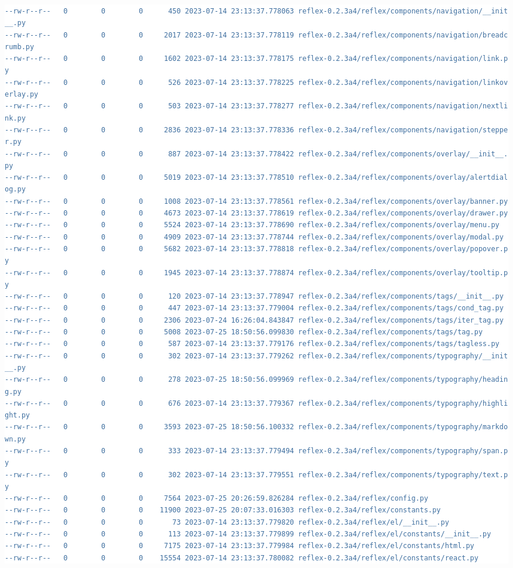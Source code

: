 ```diff
--rw-r--r--   0        0        0      450 2023-07-14 23:13:37.778063 reflex-0.2.3a4/reflex/components/navigation/__init__.py
--rw-r--r--   0        0        0     2017 2023-07-14 23:13:37.778119 reflex-0.2.3a4/reflex/components/navigation/breadcrumb.py
--rw-r--r--   0        0        0     1602 2023-07-14 23:13:37.778175 reflex-0.2.3a4/reflex/components/navigation/link.py
--rw-r--r--   0        0        0      526 2023-07-14 23:13:37.778225 reflex-0.2.3a4/reflex/components/navigation/linkoverlay.py
--rw-r--r--   0        0        0      503 2023-07-14 23:13:37.778277 reflex-0.2.3a4/reflex/components/navigation/nextlink.py
--rw-r--r--   0        0        0     2836 2023-07-14 23:13:37.778336 reflex-0.2.3a4/reflex/components/navigation/stepper.py
--rw-r--r--   0        0        0      887 2023-07-14 23:13:37.778422 reflex-0.2.3a4/reflex/components/overlay/__init__.py
--rw-r--r--   0        0        0     5019 2023-07-14 23:13:37.778510 reflex-0.2.3a4/reflex/components/overlay/alertdialog.py
--rw-r--r--   0        0        0     1008 2023-07-14 23:13:37.778561 reflex-0.2.3a4/reflex/components/overlay/banner.py
--rw-r--r--   0        0        0     4673 2023-07-14 23:13:37.778619 reflex-0.2.3a4/reflex/components/overlay/drawer.py
--rw-r--r--   0        0        0     5524 2023-07-14 23:13:37.778690 reflex-0.2.3a4/reflex/components/overlay/menu.py
--rw-r--r--   0        0        0     4909 2023-07-14 23:13:37.778744 reflex-0.2.3a4/reflex/components/overlay/modal.py
--rw-r--r--   0        0        0     5682 2023-07-14 23:13:37.778818 reflex-0.2.3a4/reflex/components/overlay/popover.py
--rw-r--r--   0        0        0     1945 2023-07-14 23:13:37.778874 reflex-0.2.3a4/reflex/components/overlay/tooltip.py
--rw-r--r--   0        0        0      120 2023-07-14 23:13:37.778947 reflex-0.2.3a4/reflex/components/tags/__init__.py
--rw-r--r--   0        0        0      447 2023-07-14 23:13:37.779004 reflex-0.2.3a4/reflex/components/tags/cond_tag.py
--rw-r--r--   0        0        0     2306 2023-07-24 16:26:04.843847 reflex-0.2.3a4/reflex/components/tags/iter_tag.py
--rw-r--r--   0        0        0     5008 2023-07-25 18:50:56.099830 reflex-0.2.3a4/reflex/components/tags/tag.py
--rw-r--r--   0        0        0      587 2023-07-14 23:13:37.779176 reflex-0.2.3a4/reflex/components/tags/tagless.py
--rw-r--r--   0        0        0      302 2023-07-14 23:13:37.779262 reflex-0.2.3a4/reflex/components/typography/__init__.py
--rw-r--r--   0        0        0      278 2023-07-25 18:50:56.099969 reflex-0.2.3a4/reflex/components/typography/heading.py
--rw-r--r--   0        0        0      676 2023-07-14 23:13:37.779367 reflex-0.2.3a4/reflex/components/typography/highlight.py
--rw-r--r--   0        0        0     3593 2023-07-25 18:50:56.100332 reflex-0.2.3a4/reflex/components/typography/markdown.py
--rw-r--r--   0        0        0      333 2023-07-14 23:13:37.779494 reflex-0.2.3a4/reflex/components/typography/span.py
--rw-r--r--   0        0        0      302 2023-07-14 23:13:37.779551 reflex-0.2.3a4/reflex/components/typography/text.py
--rw-r--r--   0        0        0     7564 2023-07-25 20:26:59.826284 reflex-0.2.3a4/reflex/config.py
--rw-r--r--   0        0        0    11900 2023-07-25 20:07:33.016303 reflex-0.2.3a4/reflex/constants.py
--rw-r--r--   0        0        0       73 2023-07-14 23:13:37.779820 reflex-0.2.3a4/reflex/el/__init__.py
--rw-r--r--   0        0        0      113 2023-07-14 23:13:37.779899 reflex-0.2.3a4/reflex/el/constants/__init__.py
--rw-r--r--   0        0        0     7175 2023-07-14 23:13:37.779984 reflex-0.2.3a4/reflex/el/constants/html.py
--rw-r--r--   0        0        0    15554 2023-07-14 23:13:37.780082 reflex-0.2.3a4/reflex/el/constants/react.py
```